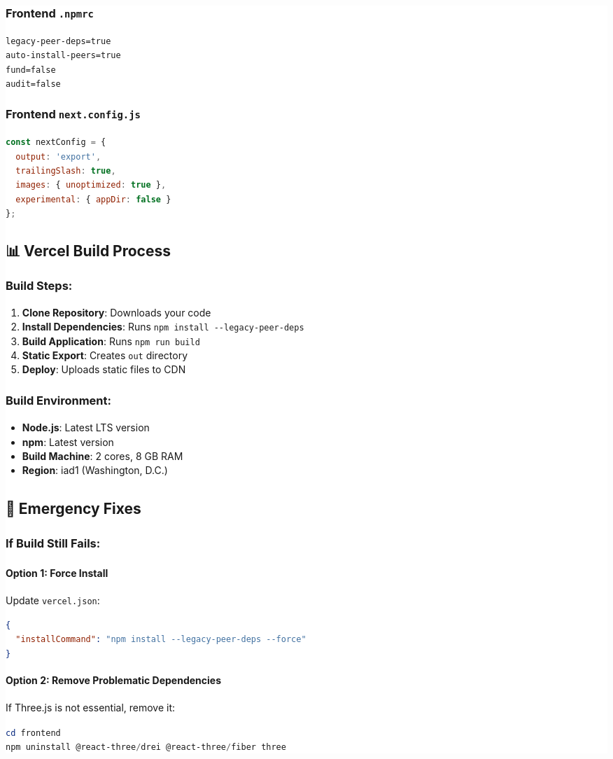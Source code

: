 ### Frontend `.npmrc`
```
legacy-peer-deps=true
auto-install-peers=true
fund=false
audit=false
```

### Frontend `next.config.js`
```javascript
const nextConfig = {
  output: 'export',
  trailingSlash: true,
  images: { unoptimized: true },
  experimental: { appDir: false }
};
```

## 📊 Vercel Build Process

### Build Steps:
1. **Clone Repository**: Downloads your code
2. **Install Dependencies**: Runs `npm install --legacy-peer-deps`
3. **Build Application**: Runs `npm run build`
4. **Static Export**: Creates `out` directory
5. **Deploy**: Uploads static files to CDN

### Build Environment:
- **Node.js**: Latest LTS version
- **npm**: Latest version
- **Build Machine**: 2 cores, 8 GB RAM
- **Region**: iad1 (Washington, D.C.)

## 🚨 Emergency Fixes

### If Build Still Fails:

#### Option 1: Force Install
Update `vercel.json`:
```json
{
  "installCommand": "npm install --legacy-peer-deps --force"
}
```

#### Option 2: Remove Problematic Dependencies
If Three.js is not essential, remove it:
```powershell
cd frontend
npm uninstall @react-three/drei @react-three/fiber three
```
